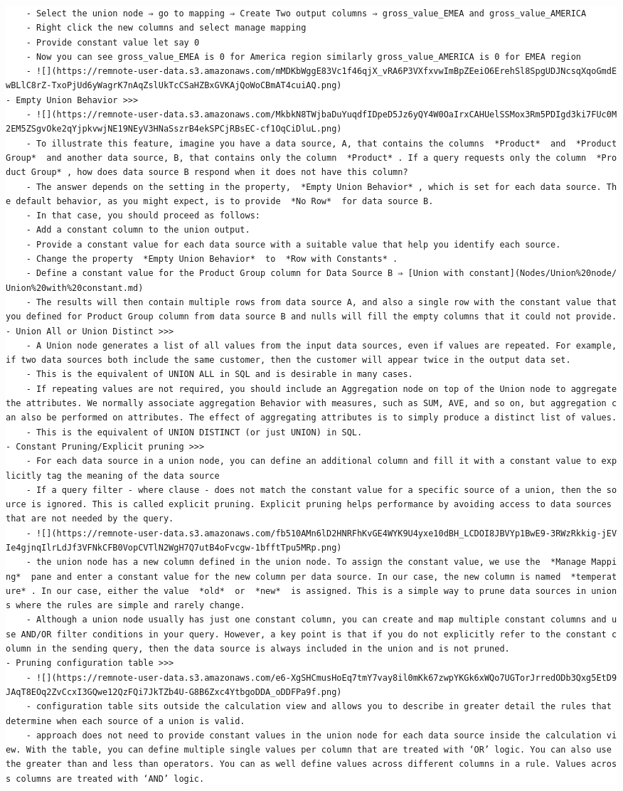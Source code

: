         - Select the union node ⇒ go to mapping ⇒ Create Two output columns ⇒ gross_value_EMEA and gross_value_AMERICA
        - Right click the new columns and select manage mapping
        - Provide constant value let say 0
        - Now you can see gross_value_EMEA is 0 for America region similarly gross_value_AMERICA is 0 for EMEA region
        - ![](https://remnote-user-data.s3.amazonaws.com/mMDKbWggE83Vc1f46qjX_vRA6P3VXfxvwImBpZEeiO6ErehSl8SpgUDJNcsqXqoGmdEwBLlC8rZ-TxoPjUd6yWagrK7nAqZslUkTcCSaHZBxGVKAjQoWoCBmAT4cuiAQ.png)
    - Empty Union Behavior >>>
        - ![](https://remnote-user-data.s3.amazonaws.com/MkbkN8TWjbaDuYuqdfIDpeD5Jz6yQY4W0OaIrxCAHUelSSMox3Rm5PDIgd3ki7FUc0M2EM5ZSgvOke2qYjpkvwjNE19NEyV3HNaSszrB4ekSPCjRBsEC-cf1OqCiDluL.png)
        - To illustrate this feature, imagine you have a data source, A, that contains the columns  *Product*  and  *Product Group*  and another data source, B, that contains only the column  *Product* . If a query requests only the column  *Product Group* , how does data source B respond when it does not have this column?
        - The answer depends on the setting in the property,  *Empty Union Behavior* , which is set for each data source. The default behavior, as you might expect, is to provide  *No Row*  for data source B.
        - In that case, you should proceed as follows:  
        - Add a constant column to the union output.
        - Provide a constant value for each data source with a suitable value that help you identify each source.
        - Change the property  *Empty Union Behavior*  to  *Row with Constants* .
        - Define a constant value for the Product Group column for Data Source B ⇒ [Union with constant](Nodes/Union%20node/Union%20with%20constant.md)
        - The results will then contain multiple rows from data source A, and also a single row with the constant value that you defined for Product Group column from data source B and nulls will fill the empty columns that it could not provide.  
    - Union All or Union Distinct >>>
        - A Union node generates a list of all values from the input data sources, even if values are repeated. For example, if two data sources both include the same customer, then the customer will appear twice in the output data set.
        - This is the equivalent of UNION ALL in SQL and is desirable in many cases.
        - If repeating values are not required, you should include an Aggregation node on top of the Union node to aggregate the attributes. We normally associate aggregation Behavior with measures, such as SUM, AVE, and so on, but aggregation can also be performed on attributes. The effect of aggregating attributes is to simply produce a distinct list of values.
        - This is the equivalent of UNION DISTINCT (or just UNION) in SQL.
    - Constant Pruning/Explicit pruning >>>
        - For each data source in a union node, you can define an additional column and fill it with a constant value to explicitly tag the meaning of the data source
        - If a query filter - where clause - does not match the constant value for a specific source of a union, then the source is ignored. This is called explicit pruning. Explicit pruning helps performance by avoiding access to data sources that are not needed by the query.
        - ![](https://remnote-user-data.s3.amazonaws.com/fb510AMn6lD2HNRFhKvGE4WYK9U4yxe10dBH_LCDOI8JBVYp1BwE9-3RWzRkkig-jEVIe4gjnqIlrLdJf3VFNkCFB0VopCVTlN2WgH7Q7utB4oFvcgw-1bfftTpu5MRp.png)
        - the union node has a new column defined in the union node. To assign the constant value, we use the  *Manage Mapping*  pane and enter a constant value for the new column per data source. In our case, the new column is named  *temperature* . In our case, either the value  *old*  or  *new*  is assigned. This is a simple way to prune data sources in unions where the rules are simple and rarely change.  
        - Although a union node usually has just one constant column, you can create and map multiple constant columns and use AND/OR filter conditions in your query. However, a key point is that if you do not explicitly refer to the constant column in the sending query, then the data source is always included in the union and is not pruned.  
    - Pruning configuration table >>>
        - ![](https://remnote-user-data.s3.amazonaws.com/e6-XgSHCmusHoEq7tmY7vay8il0mKk67zwpYKGk6xWQo7UGTorJrredODb3Qxg5EtD9JAqT8EOq2ZvCcxI3GQwe12QzFQi7JkTZb4U-G8B6Zxc4YtbgoDDA_oDDFPa9f.png)
        - configuration table sits outside the calculation view and allows you to describe in greater detail the rules that determine when each source of a union is valid.
        - approach does not need to provide constant values in the union node for each data source inside the calculation view. With the table, you can define multiple single values per column that are treated with ‘OR’ logic. You can also use the greater than and less than operators. You can as well define values across different columns in a rule. Values across columns are treated with ‘AND’ logic.